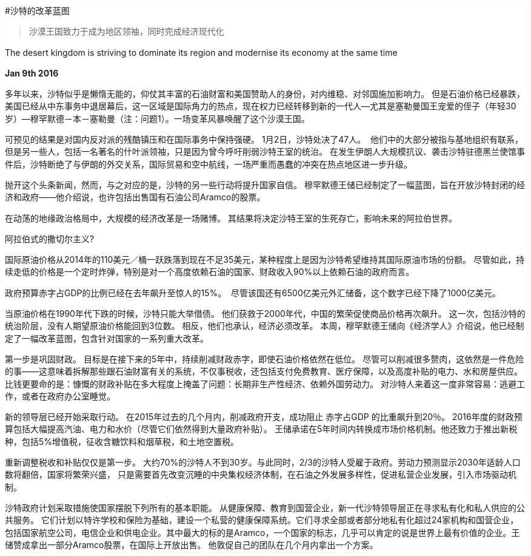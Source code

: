 #沙特的改革蓝图

>沙漠王国致力于成为地区领袖，同时完成经济现代化

The desert kingdom is striving to dominate its region and modernise its economy at the same time

**Jan 9th 2016**


多年以来，沙特似乎是懒惰无能的，仰仗其丰富的石油财富和美国赞助人的身份，对内维稳、对邻国施加影响力。
但是石油价格已经暴跌，美国已经从中东事务中退居幕后，这一区域是国际角力的热点，现在权力已经转移到新的一代人—尤其是塞勒曼国王宠爱的侄子（年轻30岁）—穆罕默德－本－塞勒曼（注：问题1）。一场变革风暴唤醒了这个沙漠王国。

可预见的结果是对国内反对派的残酷镇压和在国际事务中保持强硬。
1月2日，沙特处决了47人。
 他们中的大部分被指与基地组织有联系，但是另一些人，包括一名著名的什叶派领袖，只是因为曾今呼吁削弱沙特王室的统治。
在发生伊朗人大规模抗议、袭击沙特驻德黑兰使馆事件后，沙特断绝了与伊朗的外交关系，国际贸易和空中航线，一场严重而愚蠢的冲突在热点地区进一步升级。

抛开这个头条新闻，然而，与之对应的是，沙特的另一些行动将提升国家自信。
穆罕默德王储已经制定了一幅蓝图，旨在开放沙特封闭的经济和政府——他介绍说，也许包括出售国有石油公司Aramco的股票。

在动荡的地缘政治格局中，大规模的经济改革是一场赌博。
其结果将决定沙特王室的生死存亡，影响未来的阿拉伯世界。

阿拉伯式的撒切尔主义?

国际原油价格从2014年的110美元／桶一跃跌落到现在不足35美元，某种程度上是因为沙特希望维持其国际原油市场的份额。
尽管如此，持续走低的价格是一个定时炸弹，特别是对一个高度依赖石油的国家、财政收入90%以上依赖石油的政府而言。

政府预算赤字占GDP的比例已经在去年飙升至惊人的15%。 
尽管该国还有6500亿美元外汇储备，这个数字已经下降了1000亿美元。

当原油价格在1990年代下跌的时候，沙特只能大举借债。
他们获救于2000年代，中国的繁荣促使商品价格再次飙升。
这一次，包括沙特的统治阶层，没有人期望原油价格能回到3位数。
相反，他们也承认，经济必须改革。
本周，穆罕默德王储向《经济学人》介绍说，他已经制定了一幅改革蓝图，包含针对国家的一系列重大改革。

第一步是巩固财政。
目标是在接下来的5年中，持续削减财政赤字，即使石油价格依然在低位。
尽管可以削减很多赘肉，这依然是一件危险的事——这意味着拆解那些跟石油财富有关的系统，不仅事税收，还包括支付免费教育、医疗保障，以及高度补贴的电力、水和房屋供应。比钱更要命的是：慷慨的财政补贴在多大程度上掩盖了问题：长期非生产性经济、依赖外国劳动力。
对沙特人来着这一度非常容易：逃避工作，或者在政府办公室睡觉。

新的领导层已经开始采取行动。
在2015年过去的几个月内，削减政府开支，成功阻止 赤字占GDP 的比重飙升到20％。
2016年度的财政预算包括大幅提高汽油、电力和水价（尽管它们依然得到大量政府补贴）。
王储承诺在5年时间内转换成市场价格机制。他还致力于推出新税种，包括5%增值税，征收含糖饮料和烟草税，和土地空置税。

重新调整税收和补贴仅仅是第一步。
大约70%的沙特人不到30岁。与此同时，2/3的沙特人受雇于政府。劳动力预测显示2030年适龄人口数将翻倍，国家将繁荣兴盛，
只是需要首先改变沉睡的中央集权经济体制，在石油之外发展多样性，促进私营企业发展，引入市场驱动机制。


沙特政府计划采取措施使国家摆脱下列所有的基本职能。
从健康保障、教育到国营企业，新一代沙特领导层正在寻求私有化和私人供应的公共服务。
它们计划以特许学校和保险为基础，建设一个私营的健康保障系统。它们寻求全部或者部分地私有化超过24家机构和国营企业，包括国家航空公司，电信企业和供电企业。其中最大的标的是Aramco，一个国家的标志，几乎可以肯定的说是世界上最有价值的企业。王储赞成拿出一部分Aramco股票，在国际上开放出售。
他敦促自己的团队在几个月内拿出一个方案。
